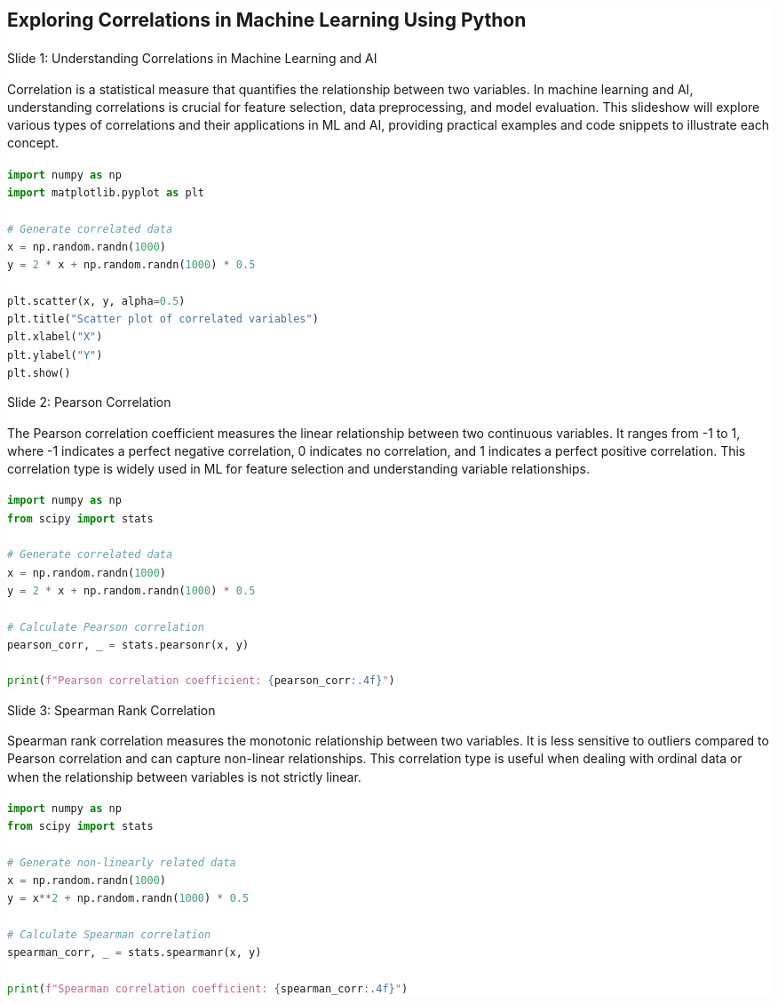 ## Exploring Correlations in Machine Learning Using Python
Slide 1: Understanding Correlations in Machine Learning and AI

Correlation is a statistical measure that quantifies the relationship between two variables. In machine learning and AI, understanding correlations is crucial for feature selection, data preprocessing, and model evaluation. This slideshow will explore various types of correlations and their applications in ML and AI, providing practical examples and code snippets to illustrate each concept.

```python
import numpy as np
import matplotlib.pyplot as plt

# Generate correlated data
x = np.random.randn(1000)
y = 2 * x + np.random.randn(1000) * 0.5

plt.scatter(x, y, alpha=0.5)
plt.title("Scatter plot of correlated variables")
plt.xlabel("X")
plt.ylabel("Y")
plt.show()
```

Slide 2: Pearson Correlation

The Pearson correlation coefficient measures the linear relationship between two continuous variables. It ranges from -1 to 1, where -1 indicates a perfect negative correlation, 0 indicates no correlation, and 1 indicates a perfect positive correlation. This correlation type is widely used in ML for feature selection and understanding variable relationships.

```python
import numpy as np
from scipy import stats

# Generate correlated data
x = np.random.randn(1000)
y = 2 * x + np.random.randn(1000) * 0.5

# Calculate Pearson correlation
pearson_corr, _ = stats.pearsonr(x, y)

print(f"Pearson correlation coefficient: {pearson_corr:.4f}")
```

Slide 3: Spearman Rank Correlation

Spearman rank correlation measures the monotonic relationship between two variables. It is less sensitive to outliers compared to Pearson correlation and can capture non-linear relationships. This correlation type is useful when dealing with ordinal data or when the relationship between variables is not strictly linear.

```python
import numpy as np
from scipy import stats

# Generate non-linearly related data
x = np.random.randn(1000)
y = x**2 + np.random.randn(1000) * 0.5

# Calculate Spearman correlation
spearman_corr, _ = stats.spearmanr(x, y)

print(f"Spearman correlation coefficient: {spearman_corr:.4f}")
```
